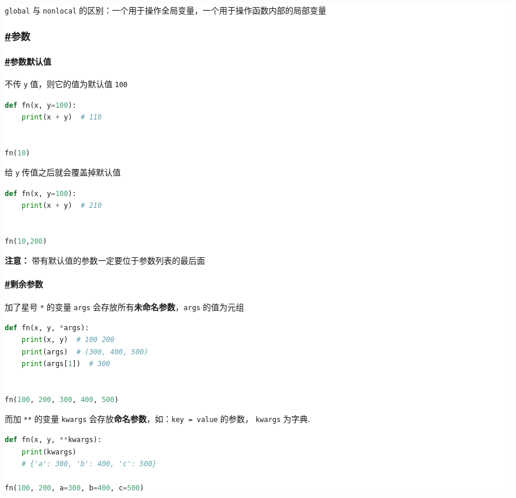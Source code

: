 `global` 与 `nonlocal` 的区别：一个用于操作全局变量，一个用于操作函数内部的局部变量

### [#](http://139.196.43.147/Python/Python/Python1.html#参数)参数

#### [#](http://139.196.43.147/Python/Python/Python1.html#参数默认值)参数默认值

不传 `y` 值，则它的值为默认值 `100`



```python
def fn(x, y=100):
    print(x + y)  # 110


fn(10)
```

给 `y` 传值之后就会覆盖掉默认值



```python
def fn(x, y=100):
    print(x + y)  # 210


fn(10,200)
```

**注意：** 带有默认值的参数一定要位于参数列表的最后面

#### [#](http://139.196.43.147/Python/Python/Python1.html#剩余参数)**剩余参数**

加了星号 `*` 的变量 `args` 会存放所有**未命名参数**，`args` 的值为元组



```python
def fn(x, y, *args):
    print(x, y)  # 100 200
    print(args)  # (300, 400, 500)
    print(args[1])  # 300


fn(100, 200, 300, 400, 500)
```

而加 `**` 的变量 `kwargs` 会存放**命名参数**，如：`key = value` 的参数， `kwargs` 为字典.



```python
def fn(x, y, **kwargs):
    print(kwargs)
    # {'a': 300, 'b': 400, 'c': 500}

fn(100, 200, a=300, b=400, c=500)
```
